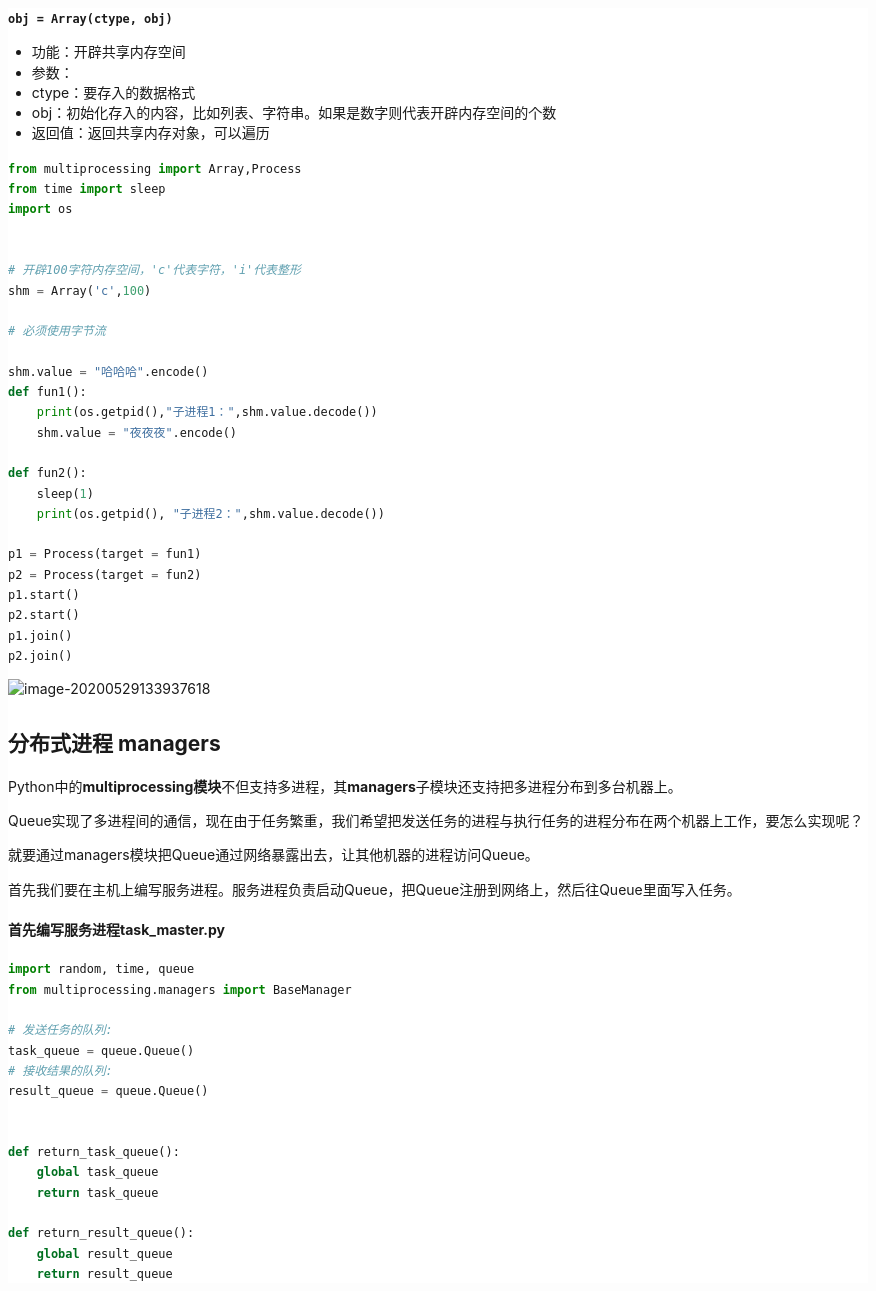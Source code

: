 **`obj = Array(ctype, obj)`**

- 功能：开辟共享内存空间
- 参数：
- ctype：要存入的数据格式
- obj：初始化存入的内容，比如列表、字符串。如果是数字则代表开辟内存空间的个数
- 返回值：返回共享内存对象，可以遍历

```python
from multiprocessing import Array,Process
from time import sleep
import os


# 开辟100字符内存空间，'c'代表字符，'i'代表整形
shm = Array('c',100)

# 必须使用字节流

shm.value = "哈哈哈".encode()
def fun1():
    print(os.getpid(),"子进程1：",shm.value.decode())
    shm.value = "夜夜夜".encode()

def fun2():
    sleep(1)
    print(os.getpid(), "子进程2：",shm.value.decode())

p1 = Process(target = fun1)  
p2 = Process(target = fun2)
p1.start()
p2.start()
p1.join()
p2.join()
```

![image-20200529133937618](D:%5C%E7%AC%94%E8%AE%B0%5Cassets%5Cimage-20200529133937618.png)

## 分布式进程 managers

Python中的**multiprocessing模块**不但支持多进程，其**managers**子模块还支持把多进程分布到多台机器上。

Queue实现了多进程间的通信，现在由于任务繁重，我们希望把发送任务的进程与执行任务的进程分布在两个机器上工作，要怎么实现呢？

就要通过managers模块把Queue通过网络暴露出去，让其他机器的进程访问Queue。

首先我们要在主机上编写服务进程。服务进程负责启动Queue，把Queue注册到网络上，然后往Queue里面写入任务。

#### 首先编写服务进程task_master.py

```python
import random, time, queue
from multiprocessing.managers import BaseManager

# 发送任务的队列:
task_queue = queue.Queue()
# 接收结果的队列:
result_queue = queue.Queue()


def return_task_queue():
    global task_queue
    return task_queue

def return_result_queue():
    global result_queue
    return result_queue
```
